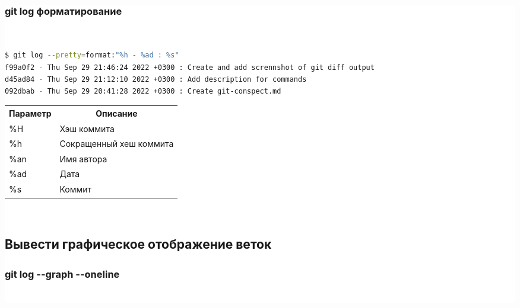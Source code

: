 ### **git log форматирование**

<br />

```bash
$ git log --pretty=format:"%h - %ad : %s"
f99a0f2 - Thu Sep 29 21:46:24 2022 +0300 : Create and add scrennshot of git diff output
d45ad84 - Thu Sep 29 21:12:10 2022 +0300 : Add description for commands
092dbab - Thu Sep 29 20:41:28 2022 +0300 : Create git-conspect.md
```

<table>
 <tr>
  <th>Параметр</th>
  <th>Описание</th>
 </tr>
 <tr>
  <td>%H</td>
  <td>Хэш коммита</td>
 </tr>
 <tr>
  <td>%h</td>
  <td>Сокращенный хеш коммита</td>
 </tr>
 <tr>
  <td>%an</td>
  <td>Имя автора</td>
 </tr>
 <tr>
  <td>%ad</td>
  <td>Дата</td>
 </tr>
 <tr>
  <td>%s</td>
  <td>Коммит</td>
 </tr>
</table>

<br />

## Вывести графическое отображение веток

### **git log --graph --oneline**

<br />
